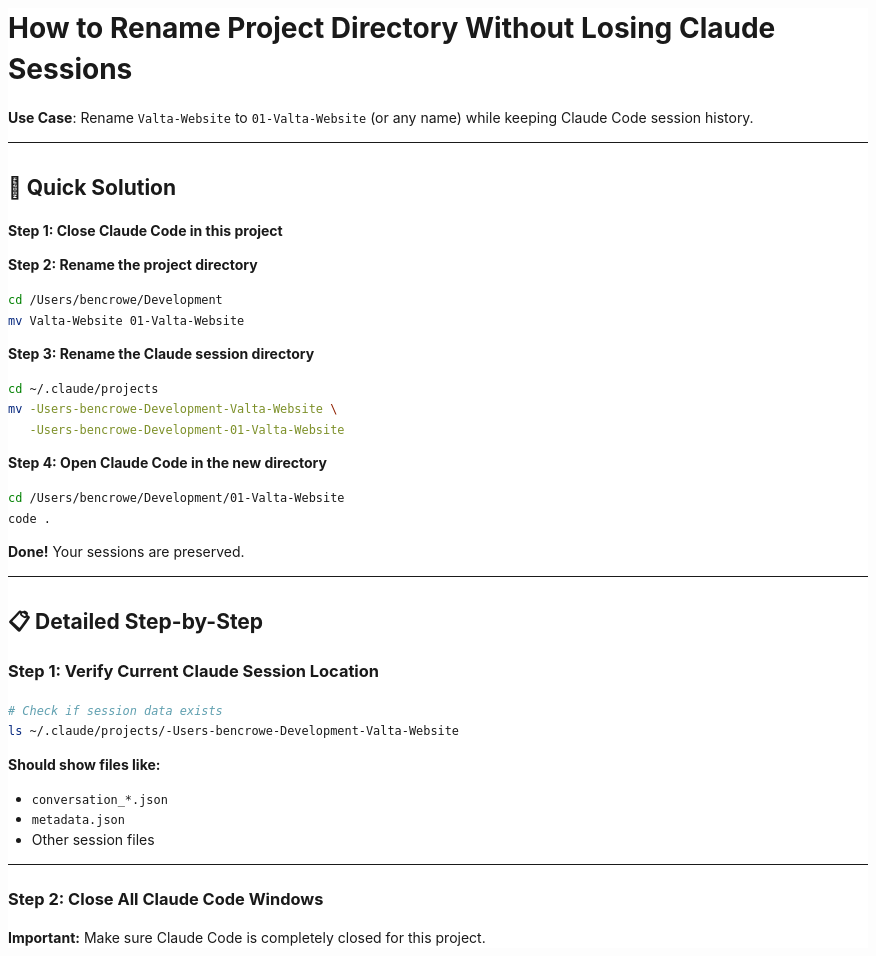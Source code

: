 # How to Rename Project Directory Without Losing Claude Sessions

**Use Case**: Rename `Valta-Website` to `01-Valta-Website` (or any name) while keeping Claude Code session history.

---

## 🎯 Quick Solution

**Step 1: Close Claude Code in this project**

**Step 2: Rename the project directory**
```bash
cd /Users/bencrowe/Development
mv Valta-Website 01-Valta-Website
```

**Step 3: Rename the Claude session directory**
```bash
cd ~/.claude/projects
mv -Users-bencrowe-Development-Valta-Website \
   -Users-bencrowe-Development-01-Valta-Website
```

**Step 4: Open Claude Code in the new directory**
```bash
cd /Users/bencrowe/Development/01-Valta-Website
code .
```

**Done!** Your sessions are preserved.

---

## 📋 Detailed Step-by-Step

### **Step 1: Verify Current Claude Session Location**

```bash
# Check if session data exists
ls ~/.claude/projects/-Users-bencrowe-Development-Valta-Website
```

**Should show files like:**
- `conversation_*.json`
- `metadata.json`
- Other session files

---

### **Step 2: Close All Claude Code Windows**

**Important:** Make sure Claude Code is completely closed for this project.
